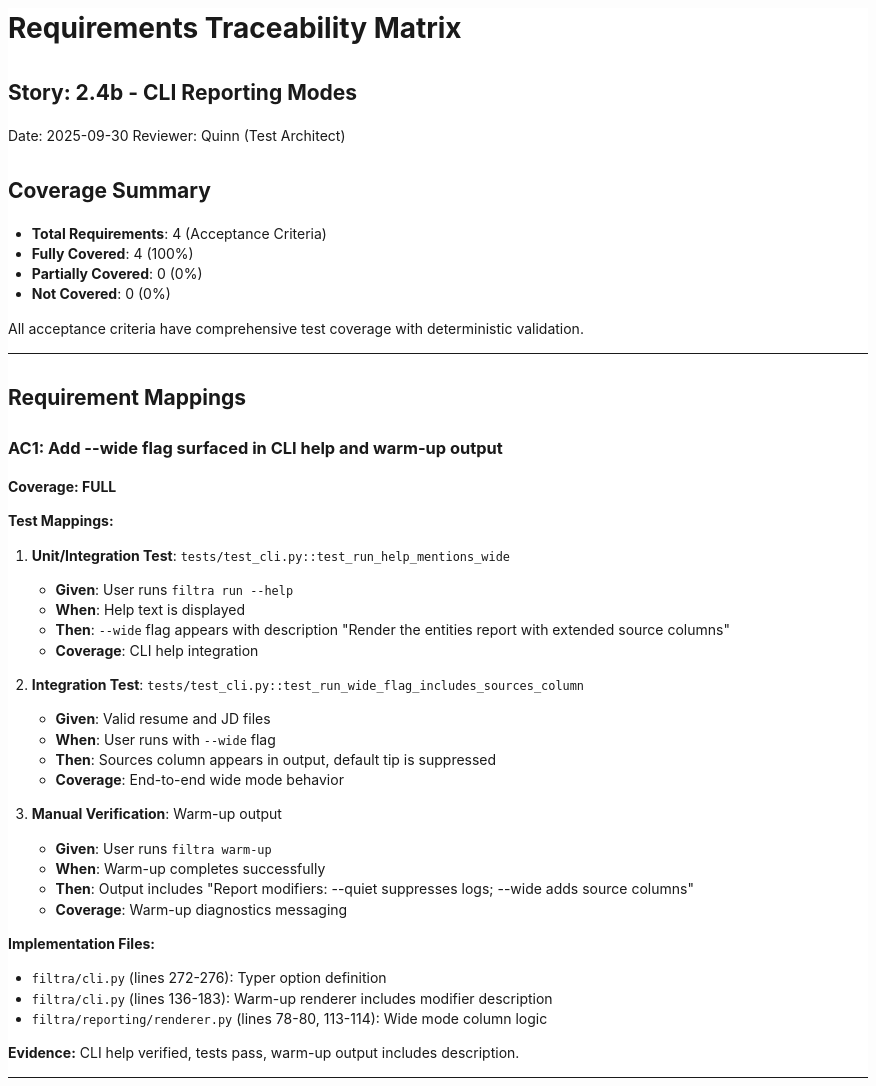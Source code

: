 # Requirements Traceability Matrix

## Story: 2.4b - CLI Reporting Modes

Date: 2025-09-30
Reviewer: Quinn (Test Architect)

## Coverage Summary

- **Total Requirements**: 4 (Acceptance Criteria)
- **Fully Covered**: 4 (100%)
- **Partially Covered**: 0 (0%)
- **Not Covered**: 0 (0%)

All acceptance criteria have comprehensive test coverage with deterministic validation.

---

## Requirement Mappings

### AC1: Add --wide flag surfaced in CLI help and warm-up output

**Coverage: FULL**

**Test Mappings:**

1. **Unit/Integration Test**: `tests/test_cli.py::test_run_help_mentions_wide`
   - **Given**: User runs `filtra run --help`
   - **When**: Help text is displayed
   - **Then**: `--wide` flag appears with description "Render the entities report with extended source columns"
   - **Coverage**: CLI help integration

2. **Integration Test**: `tests/test_cli.py::test_run_wide_flag_includes_sources_column`
   - **Given**: Valid resume and JD files
   - **When**: User runs with `--wide` flag
   - **Then**: Sources column appears in output, default tip is suppressed
   - **Coverage**: End-to-end wide mode behavior

3. **Manual Verification**: Warm-up output
   - **Given**: User runs `filtra warm-up`
   - **When**: Warm-up completes successfully
   - **Then**: Output includes "Report modifiers: --quiet suppresses logs; --wide adds source columns"
   - **Coverage**: Warm-up diagnostics messaging

**Implementation Files:**
- `filtra/cli.py` (lines 272-276): Typer option definition
- `filtra/cli.py` (lines 136-183): Warm-up renderer includes modifier description
- `filtra/reporting/renderer.py` (lines 78-80, 113-114): Wide mode column logic

**Evidence:** CLI help verified, tests pass, warm-up output includes description.

---